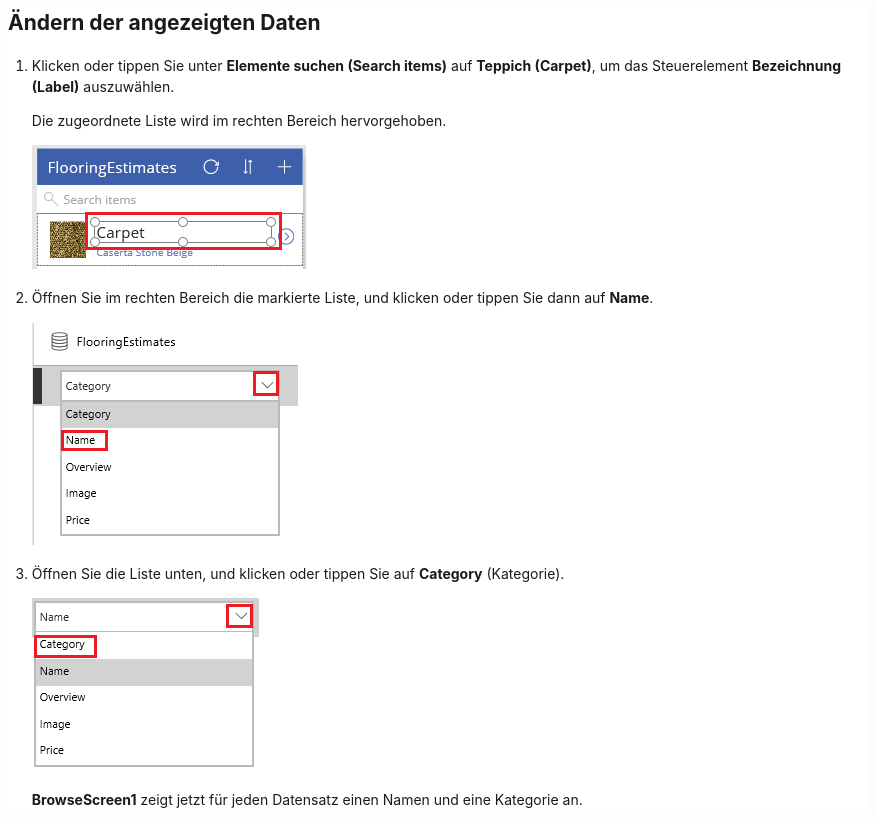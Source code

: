 ## <a name="change-the-data-that-appears"></a>Ändern der angezeigten Daten
1. Klicken oder tippen Sie unter **Elemente suchen (Search items)** auf **Teppich (Carpet)**, um das Steuerelement **Bezeichnung (Label)** auszuwählen.
   
   Die zugeordnete Liste wird im rechten Bereich hervorgehoben.
   
   ![Erste Bezeichnung auswählen](./media/get-started-create-from-data/select-gallery-textbox.png)
2. Öffnen Sie im rechten Bereich die markierte Liste, und klicken oder tippen Sie dann auf **Name**.
   
    ![Erste Bezeichnung festlegen](./media/get-started-create-from-data/set-gallery-textbox.png)
3. Öffnen Sie die Liste unten, und klicken oder tippen Sie auf **Category** (Kategorie).
   
    ![Kategorie festlegen](./media/get-started-create-from-data/set-category.png)
   
    **BrowseScreen1** zeigt jetzt für jeden Datensatz einen Namen und eine Kategorie an.
   
